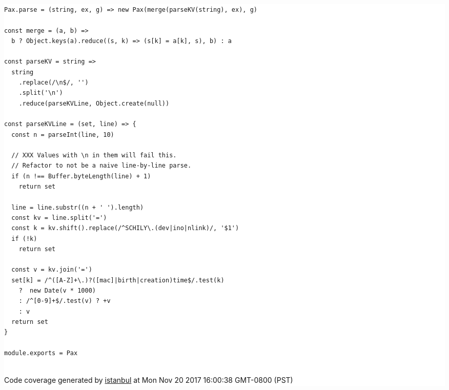     Pax.parse = (string, ex, g) => new Pax(merge(parseKV(string), ex), g)
     
    const merge = (a, b) =>
      b ? Object.keys(a).reduce((s, k) => (s[k] = a[k], s), b) : a
     
    const parseKV = string =>
      string
        .replace(/\n$/, '')
        .split('\n')
        .reduce(parseKVLine, Object.create(null))
     
    const parseKVLine = (set, line) => {
      const n = parseInt(line, 10)
     
      // XXX Values with \n in them will fail this.
      // Refactor to not be a naive line-by-line parse.
      if (n !== Buffer.byteLength(line) + 1)
        return set
     
      line = line.substr((n + ' ').length)
      const kv = line.split('=')
      const k = kv.shift().replace(/^SCHILY\.(dev|ino|nlink)/, '$1')
      if (!k)
        return set
     
      const v = kv.join('=')
      set[k] = /^([A-Z]+\.)?([mac]|birth|creation)time$/.test(k)
        ?  new Date(v * 1000)
        : /^[0-9]+$/.test(v) ? +v
        : v
      return set
    }
     
    module.exports = Pax
     

Code coverage generated by [istanbul](https://istanbul.js.org/) at Mon Nov 20 2017 16:00:38 GMT-0800 (PST)
